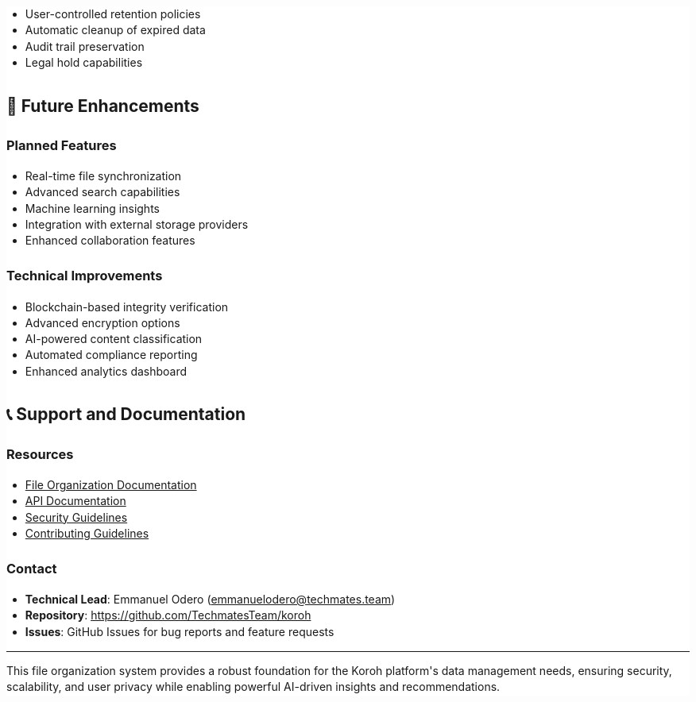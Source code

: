 - User-controlled retention policies
- Automatic cleanup of expired data
- Audit trail preservation
- Legal hold capabilities

## 🔮 Future Enhancements

### Planned Features

- Real-time file synchronization
- Advanced search capabilities
- Machine learning insights
- Integration with external storage providers
- Enhanced collaboration features

### Technical Improvements

- Blockchain-based integrity verification
- Advanced encryption options
- AI-powered content classification
- Automated compliance reporting
- Enhanced analytics dashboard

## 📞 Support and Documentation

### Resources

- [File Organization Documentation](FILE_ORGANIZATION.md)
- [API Documentation](API_DOCUMENTATION.md)
- [Security Guidelines](../SECURITY.md)
- [Contributing Guidelines](../CONTRIBUTING.md)

### Contact

- **Technical Lead**: Emmanuel Odero (emmanuelodero@techmates.team)
- **Repository**: https://github.com/TechmatesTeam/koroh
- **Issues**: GitHub Issues for bug reports and feature requests

---

This file organization system provides a robust foundation for the Koroh platform's data management needs, ensuring security, scalability, and user privacy while enabling powerful AI-driven insights and recommendations.
